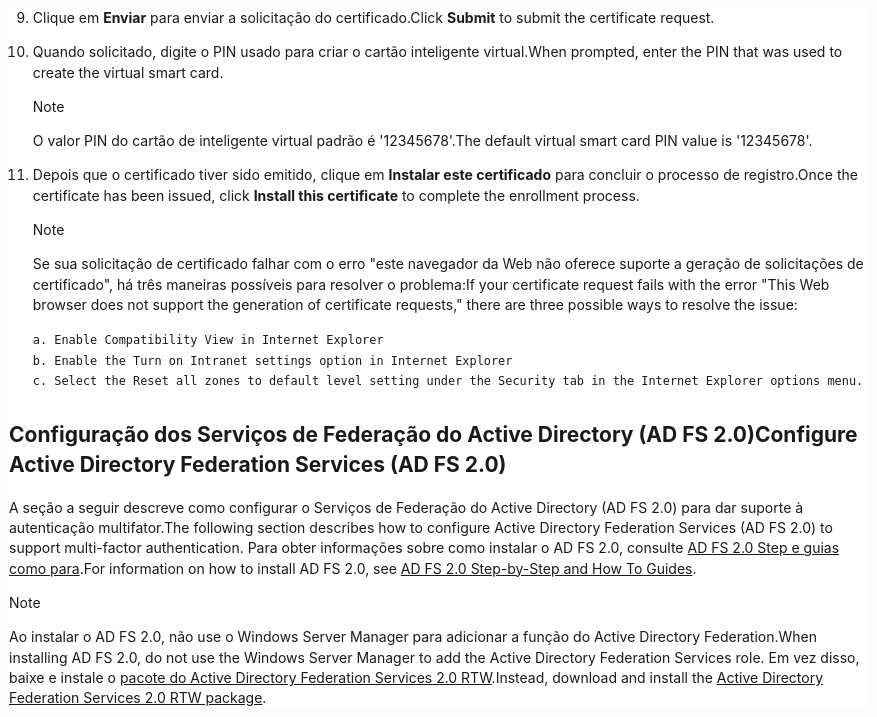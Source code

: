 9. <span data-ttu-id="13e19-171">Clique em **Enviar** para enviar a solicitação do certificado.</span><span class="sxs-lookup"><span data-stu-id="13e19-171">Click **Submit** to submit the certificate request.</span></span>
    
10. <span data-ttu-id="13e19-172">Quando solicitado, digite o PIN usado para criar o cartão inteligente virtual.</span><span class="sxs-lookup"><span data-stu-id="13e19-172">When prompted, enter the PIN that was used to create the virtual smart card.</span></span>
    
    > [!NOTE]
    > <span data-ttu-id="13e19-173">O valor PIN do cartão de inteligente virtual padrão é '12345678'.</span><span class="sxs-lookup"><span data-stu-id="13e19-173">The default virtual smart card PIN value is '12345678'.</span></span> 
  
11. <span data-ttu-id="13e19-174">Depois que o certificado tiver sido emitido, clique em **Instalar este certificado** para concluir o processo de registro.</span><span class="sxs-lookup"><span data-stu-id="13e19-174">Once the certificate has been issued, click **Install this certificate** to complete the enrollment process.</span></span>
    
    > [!NOTE]
    >  <span data-ttu-id="13e19-175">Se sua solicitação de certificado falhar com o erro "este navegador da Web não oferece suporte a geração de solicitações de certificado", há três maneiras possíveis para resolver o problema:</span><span class="sxs-lookup"><span data-stu-id="13e19-175">If your certificate request fails with the error "This Web browser does not support the generation of certificate requests," there are three possible ways to resolve the issue:</span></span>
  
        a. Enable Compatibility View in Internet Explorer 
        b. Enable the Turn on Intranet settings option in Internet Explorer 
        c. Select the Reset all zones to default level setting under the Security tab in the Internet Explorer options menu.
  
## <a name="configure-active-directory-federation-services-ad-fs-20"></a><span data-ttu-id="13e19-176">Configuração dos Serviços de Federação do Active Directory (AD FS 2.0)</span><span class="sxs-lookup"><span data-stu-id="13e19-176">Configure Active Directory Federation Services (AD FS 2.0)</span></span>

<span data-ttu-id="13e19-177">A seção a seguir descreve como configurar o Serviços de Federação do Active Directory (AD FS 2.0) para dar suporte à autenticação multifator.</span><span class="sxs-lookup"><span data-stu-id="13e19-177">The following section describes how to configure Active Directory Federation Services (AD FS 2.0) to support multi-factor authentication.</span></span> <span data-ttu-id="13e19-178">Para obter informações sobre como instalar o AD FS 2.0, consulte [AD FS 2.0 Step e guias como para](https://go.microsoft.com/fwlink/p/?LinkId=313374).</span><span class="sxs-lookup"><span data-stu-id="13e19-178">For information on how to install AD FS 2.0, see [AD FS 2.0 Step-by-Step and How To Guides](https://go.microsoft.com/fwlink/p/?LinkId=313374).</span></span>
  
> [!NOTE]
> <span data-ttu-id="13e19-179">Ao instalar o AD FS 2.0, não use o Windows Server Manager para adicionar a função do Active Directory Federation.</span><span class="sxs-lookup"><span data-stu-id="13e19-179">When installing AD FS 2.0, do not use the Windows Server Manager to add the Active Directory Federation Services role.</span></span> <span data-ttu-id="13e19-180">Em vez disso, baixe e instale o [pacote do Active Directory Federation Services 2.0 RTW](https://go.microsoft.com/fwlink/p/?LinkId=313375).</span><span class="sxs-lookup"><span data-stu-id="13e19-180">Instead, download and install the [Active Directory Federation Services 2.0 RTW package](https://go.microsoft.com/fwlink/p/?LinkId=313375).</span></span> 
  